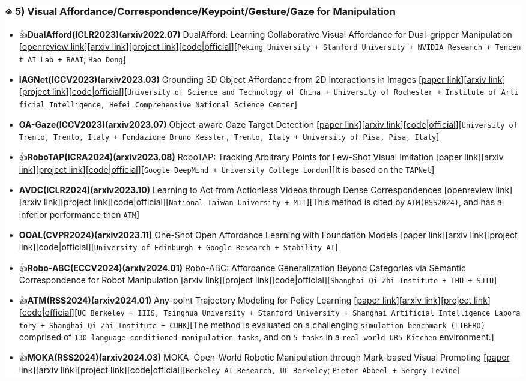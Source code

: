 ### ※ 5) Visual Affordance/Correspondence/Keypoint/Gesture/Gaze for Manipulation

* 👍**DualAfford(ICLR2023)(arxiv2022.07)** DualAfford: Learning Collaborative Visual Affordance for Dual-gripper Manipulation [[openreview link](https://openreview.net/forum?id=I_YZANaz5X)][[arxiv link](https://arxiv.org/abs/2207.01971)][[project link](https://hyperplane-lab.github.io/DualAfford/)][[code|official](https://github.com/sxy7147/DualAfford)][`Peking University + Stanford University + NVIDIA Research + Tencent AI Lab + BAAI`; `Hao Dong`]

* **IAGNet(ICCV2023)(arxiv2023.03)** Grounding 3D Object Affordance from 2D Interactions in Images [[paper link](https://openaccess.thecvf.com/content/ICCV2023/html/Yang_Grounding_3D_Object_Affordance_from_2D_Interactions_in_Images_ICCV_2023_paper.html)][[arxiv link](http://arxiv.org/abs/2303.10437)][[project link](https://yyvhang.github.io/publications/IAG/index.html)][[code|official](https://github.com/yyvhang/IAGNet)][`University of Science and Technology of China + University of Rochester + Institute of Artificial Intelligence, Hefei Comprehensive National Science Center`]

* **OA-Gaze(ICCV2023)(arxiv2023.07)** Object-aware Gaze Target Detection [[paper link](https://openaccess.thecvf.com/content/ICCV2023/html/Tonini_Object-aware_Gaze_Target_Detection_ICCV_2023_paper.html)][[arxiv link](https://arxiv.org/abs/2307.09662)][[code|official](https://github.com/francescotonini/object-aware-gaze-target-detection)][`University of Trento, Trento, Italy + Fondazione Bruno Kessler, Trento, Italy + University of Pisa, Pisa, Italy`]

* 👍**RoboTAP(ICRA2024)(arxiv2023.08)** RoboTAP: Tracking Arbitrary Points for Few-Shot Visual Imitation [[paper link](https://ieeexplore.ieee.org/abstract/document/10611409)][[arxiv link](https://arxiv.org/abs/2308.15975)][[project link](https://robotap.github.io/)][[code|official](https://github.com/google-deepmind/tapnet/blob/main/colabs/tapir_clustering.ipynb)][`Google DeepMind + University College London`][It is based on the `TAPNet`]

* **AVDC(ICLR2024)(arxiv2023.10)** Learning to Act from Actionless Videos through Dense Correspondences [[openreview link](https://openreview.net/forum?id=Mhb5fpA1T0)][[arxiv link](https://arxiv.org/abs/2310.08576)][[project link](https://flow-diffusion.github.io/)][[code|official](https://github.com/flow-diffusion/AVDC)][`National Taiwan University + MIT`][This method is cited by `ATM(RSS2024)`, and has a inferior performance then `ATM`]

* **OOAL(CVPR2024)(arxiv2023.11)** One-Shot Open Affordance Learning with Foundation Models [[paper link](https://openaccess.thecvf.com/content/CVPR2024/html/Li_One-Shot_Open_Affordance_Learning_with_Foundation_Models_CVPR_2024_paper.html)][[arxiv link](http://arxiv.org/abs/2311.17776)][[project link](https://reagan1311.github.io/ooal/)][[code|official](https://github.com/Reagan1311/OOAL)][`University of Edinburgh + Google Research + Stability AI`]

* 👍**Robo-ABC(ECCV2024)(arxiv2024.01)** Robo-ABC: Affordance Generalization Beyond Categories via Semantic Correspondence for Robot Manipulation [[arxiv link](https://arxiv.org/abs/2401.07487)][[project link](https://tea-lab.github.io/Robo-ABC)][[code|official](https://github.com/TEA-Lab/Robo-ABC)][`Shanghai Qi Zhi Institute + THU + SJTU`]

* 👍**ATM(RSS2024)(arxiv2024.01)** Any-point Trajectory Modeling for Policy Learning [[paper link](https://roboticsproceedings.org/rss20/p092.pdf)][[arxiv link](https://arxiv.org/abs/2401.00025)][[project link](https://xingyu-lin.github.io/atm/)][[code|official](https://github.com/Large-Trajectory-Model/ATM)][`UC Berkeley + IIIS, Tsinghua University + Stanford University + Shanghai Artificial Intelligence Laboratory + Shanghai Qi Zhi Institute + CUHK`][The method is evaluated on a challenging `simulation benchmark (LIBERO)` comprised of `130 language-conditioned manipulation tasks`, and on `5 tasks` in a `real-world UR5 Kitchen` environment.]

* 👍**MOKA(RSS2024)(arxiv2024.03)** MOKA: Open-World Robotic Manipulation through Mark-based Visual Prompting [[paper link](https://www.roboticsproceedings.org/rss20/p062.pdf)][[arxiv link](https://arxiv.org/abs/2403.03174)][[project link](https://moka-manipulation.github.io/)][[code|official](https://github.com/moka-manipulation/moka)][`Berkeley AI Research, UC Berkeley`; `Pieter Abbeel + Sergey Levine`]
